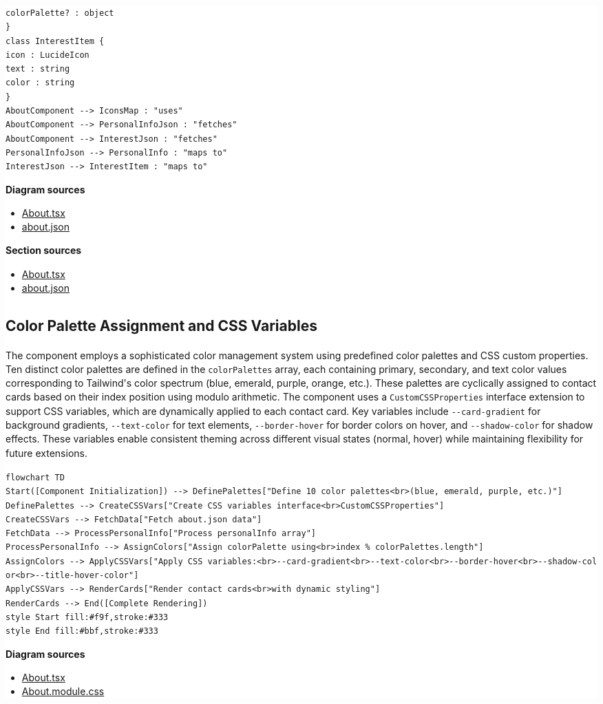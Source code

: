 ```mermaid
colorPalette? : object
}
class InterestItem {
icon : LucideIcon
text : string
color : string
}
AboutComponent --> IconsMap : "uses"
AboutComponent --> PersonalInfoJson : "fetches"
AboutComponent --> InterestJson : "fetches"
PersonalInfoJson --> PersonalInfo : "maps to"
InterestJson --> InterestItem : "maps to"
```

**Diagram sources**
- [About.tsx](file://src/components/pages/About.tsx#L45-L58)
- [about.json](file://public/data/about.json#L0-L38)

**Section sources**
- [About.tsx](file://src/components/pages/About.tsx#L45-L58)
- [about.json](file://public/data/about.json#L0-L38)

## Color Palette Assignment and CSS Variables
The component employs a sophisticated color management system using predefined color palettes and CSS custom properties. Ten distinct color palettes are defined in the `colorPalettes` array, each containing primary, secondary, and text color values corresponding to Tailwind's color spectrum (blue, emerald, purple, orange, etc.). These palettes are cyclically assigned to contact cards based on their index position using modulo arithmetic. The component uses a `CustomCSSProperties` interface extension to support CSS variables, which are dynamically applied to each contact card. Key variables include `--card-gradient` for background gradients, `--text-color` for text elements, `--border-hover` for border colors on hover, and `--shadow-color` for shadow effects. These variables enable consistent theming across different visual states (normal, hover) while maintaining flexibility for future extensions.

```mermaid
flowchart TD
Start([Component Initialization]) --> DefinePalettes["Define 10 color palettes<br>(blue, emerald, purple, etc.)"]
DefinePalettes --> CreateCSSVars["Create CSS variables interface<br>CustomCSSProperties"]
CreateCSSVars --> FetchData["Fetch about.json data"]
FetchData --> ProcessPersonalInfo["Process personalInfo array"]
ProcessPersonalInfo --> AssignColors["Assign colorPalette using<br>index % colorPalettes.length"]
AssignColors --> ApplyCSSVars["Apply CSS variables:<br>--card-gradient<br>--text-color<br>--border-hover<br>--shadow-color<br>--title-hover-color"]
ApplyCSSVars --> RenderCards["Render contact cards<br>with dynamic styling"]
RenderCards --> End([Complete Rendering])
style Start fill:#f9f,stroke:#333
style End fill:#bbf,stroke:#333
```

**Diagram sources**
- [About.tsx](file://src/components/pages/About.tsx#L15-L43)
- [About.module.css](file://src/components/pages/About.module.css#L0-L768)
